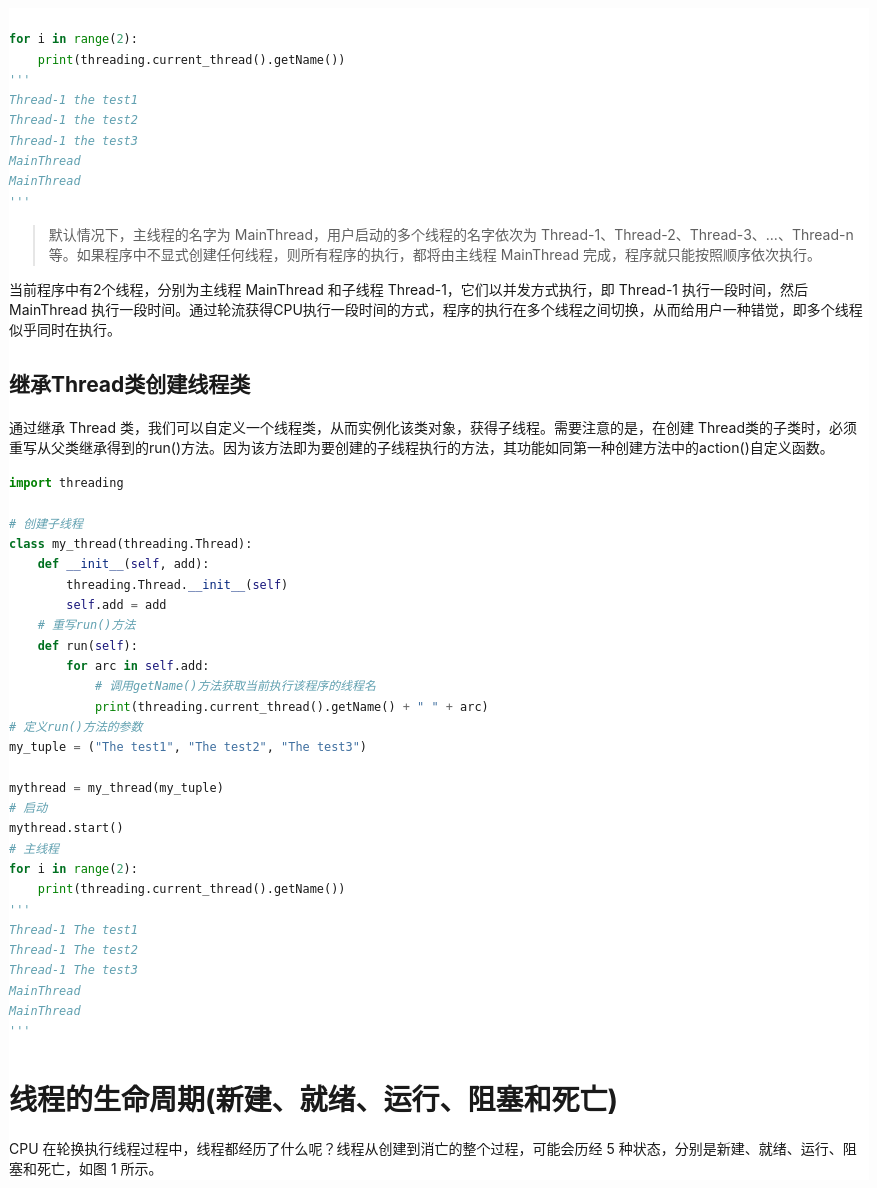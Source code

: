 ```python

for i in range(2):
    print(threading.current_thread().getName())
'''
Thread-1 the test1
Thread-1 the test2
Thread-1 the test3
MainThread
MainThread
'''
```
>默认情况下，主线程的名字为 MainThread，用户启动的多个线程的名字依次为 Thread-1、Thread-2、Thread-3、...、Thread-n等。如果程序中不显式创建任何线程，则所有程序的执行，都将由主线程 MainThread 完成，程序就只能按照顺序依次执行。

当前程序中有2个线程，分别为主线程 MainThread 和子线程 Thread-1，它们以并发方式执行，即 Thread-1 执行一段时间，然后 MainThread 执行一段时间。通过轮流获得CPU执行一段时间的方式，程序的执行在多个线程之间切换，从而给用户一种错觉，即多个线程似乎同时在执行。
## 继承Thread类创建线程类
通过继承 Thread 类，我们可以自定义一个线程类，从而实例化该类对象，获得子线程。需要注意的是，在创建 Thread类的子类时，必须重写从父类继承得到的run()方法。因为该方法即为要创建的子线程执行的方法，其功能如同第一种创建方法中的action()自定义函数。
```python
import threading

# 创建子线程
class my_thread(threading.Thread):
    def __init__(self, add):
        threading.Thread.__init__(self)
        self.add = add
    # 重写run()方法
    def run(self):
        for arc in self.add:
            # 调用getName()方法获取当前执行该程序的线程名
            print(threading.current_thread().getName() + " " + arc)
# 定义run()方法的参数
my_tuple = ("The test1", "The test2", "The test3")

mythread = my_thread(my_tuple)
# 启动
mythread.start()
# 主线程
for i in range(2):
    print(threading.current_thread().getName())
'''
Thread-1 The test1
Thread-1 The test2
Thread-1 The test3
MainThread
MainThread
'''
```
# 线程的生命周期(新建、就绪、运行、阻塞和死亡)
CPU 在轮换执行线程过程中，线程都经历了什么呢？线程从创建到消亡的整个过程，可能会历经 5 种状态，分别是新建、就绪、运行、阻塞和死亡，如图 1 所示。